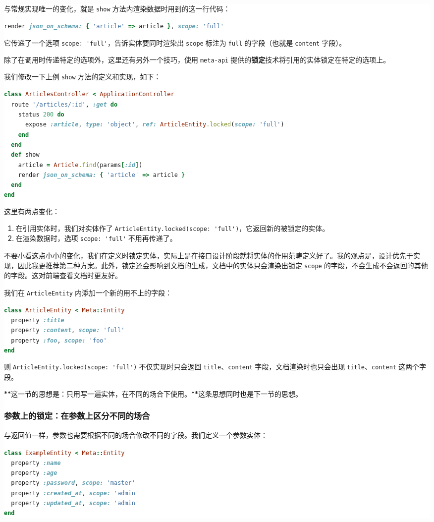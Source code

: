 与常规实现唯一的变化，就是 `show` 方法内渲染数据时用到的这一行代码：

```ruby
render json_on_schema: { 'article' => article }, scope: 'full'
```

它传递了一个选项 `scope: 'full'`，告诉实体要同时渲染出 `scope` 标注为 `full` 的字段（也就是 `content` 字段）。

除了在调用时传递特定的选项外，这里还有另外一个技巧，使用 `meta-api` 提供的**锁定**技术将引用的实体锁定在特定的选项上。

我们修改一下上例 `show` 方法的定义和实现，如下：

```ruby
class ArticlesController < ApplicationController
  route '/articles/:id', :get do
    status 200 do
      expose :article, type: 'object', ref: ArticleEntity.locked(scope: 'full')
    end
  end
  def show
    article = Article.find(params[:id])
    render json_on_schema: { 'article' => article }
  end
end
```

这里有两点变化：

1. 在引用实体时，我们对实体作了 `ArticleEntity.locked(scope: 'full')`，它返回新的被锁定的实体。
2. 在渲染数据时，选项 `scope: 'full'` 不用再传递了。

不要小看这点小小的变化，我们在定义时锁定实体，实际上是在接口设计阶段就将实体的作用范畴定义好了。我的观点是，设计优先于实现，因此我更推荐第二种方案。此外，锁定还会影响到文档的生成，文档中的实体只会渲染出锁定 `scope` 的字段，不会生成不会返回的其他的字段。这对前端查看文档时更友好。

我们在 `ArticleEntity` 内添加一个新的用不上的字段：

```ruby
class ArticleEntity < Meta::Entity
  property :title
  property :content, scope: 'full'
  property :foo, scope: 'foo'
end
```

则 `ArticleEntity.locked(scope: 'full')` 不仅实现时只会返回 `title`、`content` 字段，文档渲染时也只会出现 `title`、`content` 这两个字段。

**这一节的思想是：只用写一遍实体，在不同的场合下使用。**这条思想同时也是下一节的思想。

### 参数上的锁定：在参数上区分不同的场合

与返回值一样，参数也需要根据不同的场合修改不同的字段。我们定义一个参数实体：

```ruby
class ExampleEntity < Meta::Entity
  property :name
  property :age
  property :password, scope: 'master'
  property :created_at, scope: 'admin'
  property :updated_at, scope: 'admin'
end
```
